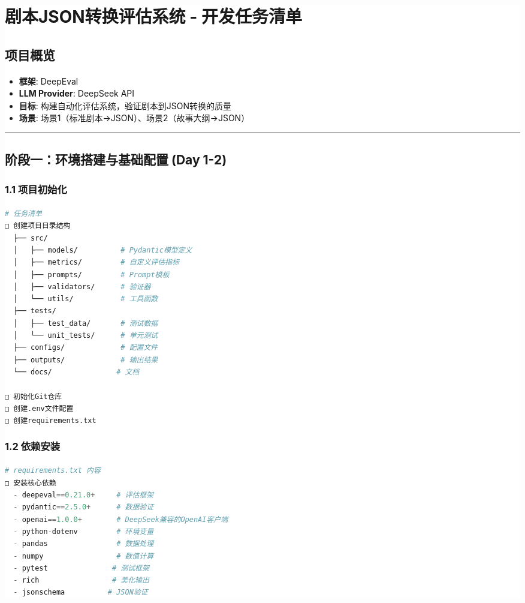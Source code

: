 # 剧本JSON转换评估系统 - 开发任务清单

## 项目概览
- **框架**: DeepEval
- **LLM Provider**: DeepSeek API
- **目标**: 构建自动化评估系统，验证剧本到JSON转换的质量
- **场景**: 场景1（标准剧本→JSON）、场景2（故事大纲→JSON）

---

## 阶段一：环境搭建与基础配置 (Day 1-2)

### 1.1 项目初始化
```bash
# 任务清单
□ 创建项目目录结构
  ├── src/
  │   ├── models/          # Pydantic模型定义
  │   ├── metrics/         # 自定义评估指标
  │   ├── prompts/         # Prompt模板
  │   ├── validators/      # 验证器
  │   └── utils/           # 工具函数
  ├── tests/
  │   ├── test_data/       # 测试数据
  │   └── unit_tests/      # 单元测试
  ├── configs/             # 配置文件
  ├── outputs/             # 输出结果
  └── docs/               # 文档
  
□ 初始化Git仓库
□ 创建.env文件配置
□ 创建requirements.txt
```

### 1.2 依赖安装
```python
# requirements.txt 内容
□ 安装核心依赖
  - deepeval==0.21.0+     # 评估框架
  - pydantic==2.5.0+      # 数据验证
  - openai==1.0.0+        # DeepSeek兼容的OpenAI客户端
  - python-dotenv         # 环境变量
  - pandas                # 数据处理
  - numpy                 # 数值计算
  - pytest               # 测试框架
  - rich                 # 美化输出
  - jsonschema          # JSON验证
```
